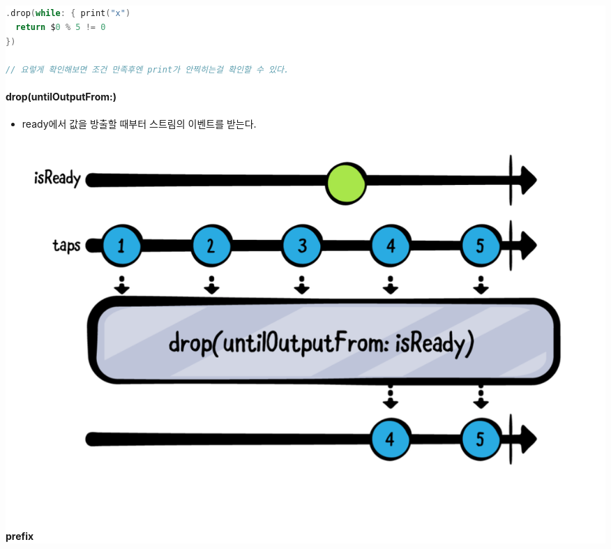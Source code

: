   ```swift
  .drop(while: { print("x")
    return $0 % 5 != 0
  })
  
  // 요렇게 확인해보면 조건 만족후엔 print가 안찍히는걸 확인할 수 있다.
  ```

#### drop(untilOutputFrom:)

- ready에서 값을 방출할 때부터 스트림의 이벤트를 받는다.

![image-20200506225054766](week1_ch03_ch04.assets/image-20200506225054766.png)

#### prefix
